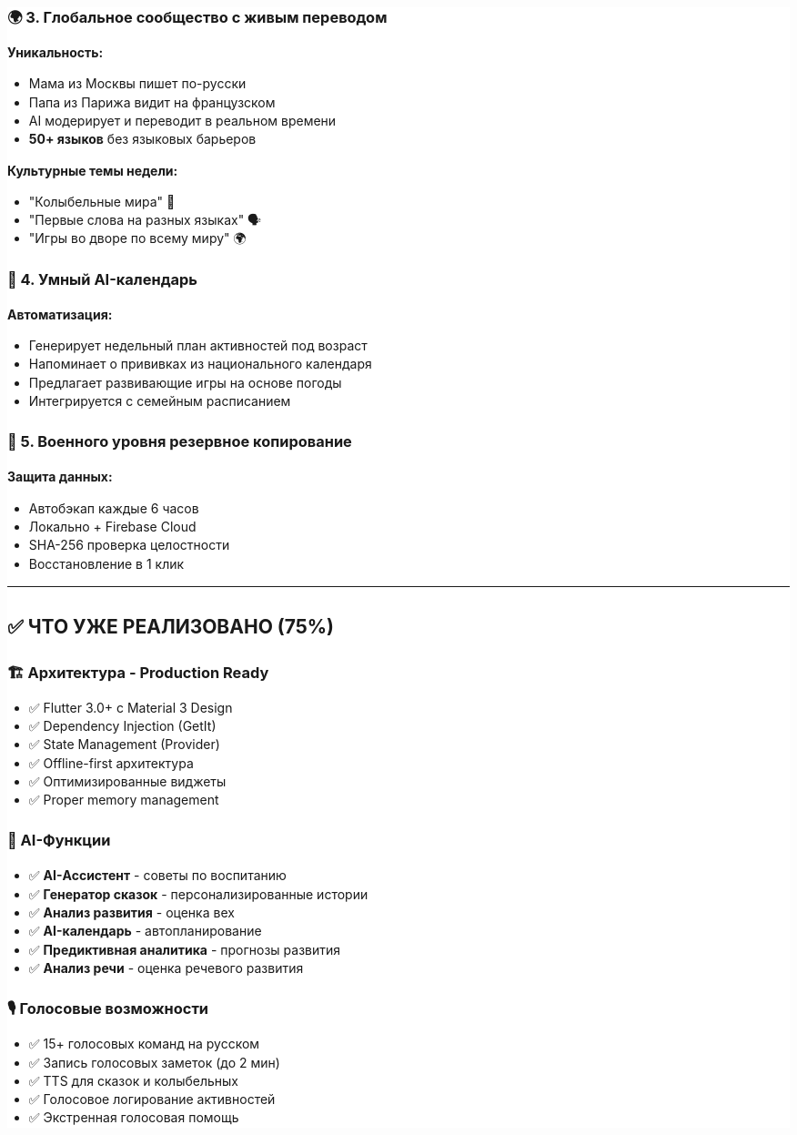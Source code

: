 ### 🌍 3. Глобальное сообщество с живым переводом

**Уникальность:**
- Мама из Москвы пишет по-русски
- Папа из Парижа видит на французском
- AI модерирует и переводит в реальном времени
- **50+ языков** без языковых барьеров

**Культурные темы недели:**
- "Колыбельные мира" 🎵
- "Первые слова на разных языках" 🗣️
- "Игры во дворе по всему миру" 🌍

### 📅 4. Умный AI-календарь

**Автоматизация:**
- Генерирует недельный план активностей под возраст
- Напоминает о прививках из национального календаря
- Предлагает развивающие игры на основе погоды
- Интегрируется с семейным расписанием

### 💾 5. Военного уровня резервное копирование

**Защита данных:**
- Автобэкап каждые 6 часов
- Локально + Firebase Cloud
- SHA-256 проверка целостности
- Восстановление в 1 клик

---

## ✅ ЧТО УЖЕ РЕАЛИЗОВАНО (75%)

### 🏗️ Архитектура - Production Ready
- ✅ Flutter 3.0+ с Material 3 Design
- ✅ Dependency Injection (GetIt)
- ✅ State Management (Provider)
- ✅ Offline-first архитектура
- ✅ Оптимизированные виджеты
- ✅ Proper memory management

### 🤖 AI-Функции
- ✅ **AI-Ассистент** - советы по воспитанию
- ✅ **Генератор сказок** - персонализированные истории
- ✅ **Анализ развития** - оценка вех
- ✅ **AI-календарь** - автопланирование
- ✅ **Предиктивная аналитика** - прогнозы развития
- ✅ **Анализ речи** - оценка речевого развития

### 🎙️ Голосовые возможности
- ✅ 15+ голосовых команд на русском
- ✅ Запись голосовых заметок (до 2 мин)
- ✅ TTS для сказок и колыбельных
- ✅ Голосовое логирование активностей
- ✅ Экстренная голосовая помощь
